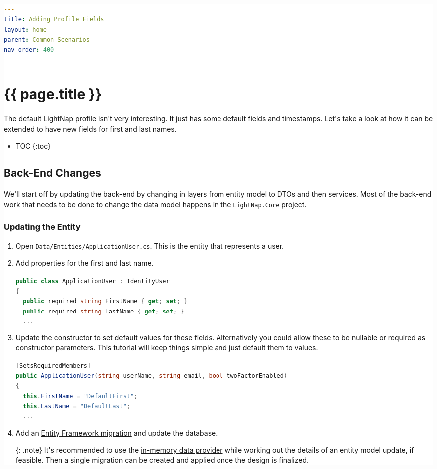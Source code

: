 ```yaml
---
title: Adding Profile Fields
layout: home
parent: Common Scenarios
nav_order: 400
---
```


# {{ page.title }}

The default LightNap profile isn't very interesting. It just has some default fields and timestamps. Let's take a look at how it can be extended to have new fields for first and last names.

- TOC
{:toc}

## Back-End Changes

We'll start off by updating the back-end by changing in layers from entity model to DTOs and then services. Most of the back-end work that needs to be done to change the data model happens in the `LightNap.Core` project.

### Updating the Entity

1. Open `Data/Entities/ApplicationUser.cs`. This is the entity that represents a user.
2. Add properties for the first and last name.

    ```csharp
    public class ApplicationUser : IdentityUser
    {
      public required string FirstName { get; set; }
      public required string LastName { get; set; }
      ...
    ```

3. Update the constructor to set default values for these fields. Alternatively you could allow these to be nullable or required as constructor parameters. This tutorial will keep things simple and just default them to values.

    ```csharp
    [SetsRequiredMembers]
    public ApplicationUser(string userName, string email, bool twoFactorEnabled)
    {
      this.FirstName = "DefaultFirst";
      this.LastName = "DefaultLast";
      ...
    ```

4. Add an [Entity Framework migration](../getting-started/database-providers/ef-migrations) and update the database.

    {: .note}
    It's recommended to use the [in-memory data provider](../getting-started//database-providers/in-memory-provider) while working out the details of an entity model update, if feasible. Then a single migration can be created and applied once the design is finalized.
